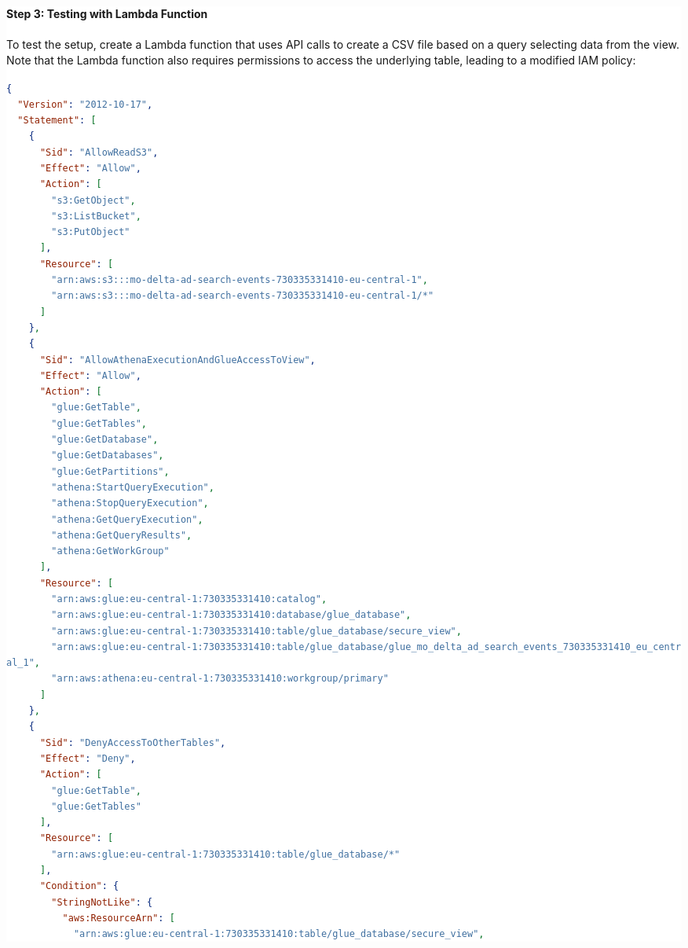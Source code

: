 ```json
```

#### Step 3: Testing with Lambda Function

To test the setup, create a Lambda function that uses API calls to create a CSV file based on a query selecting data from the view. Note that the Lambda function also requires permissions to access the underlying table, leading to a modified IAM policy:

```json
{
  "Version": "2012-10-17",
  "Statement": [
    {
      "Sid": "AllowReadS3",
      "Effect": "Allow",
      "Action": [
        "s3:GetObject",
        "s3:ListBucket",
        "s3:PutObject"
      ],
      "Resource": [
        "arn:aws:s3:::mo-delta-ad-search-events-730335331410-eu-central-1",
        "arn:aws:s3:::mo-delta-ad-search-events-730335331410-eu-central-1/*"
      ]
    },
    {
      "Sid": "AllowAthenaExecutionAndGlueAccessToView",
      "Effect": "Allow",
      "Action": [
        "glue:GetTable",
        "glue:GetTables",
        "glue:GetDatabase",
        "glue:GetDatabases",
        "glue:GetPartitions",
        "athena:StartQueryExecution",
        "athena:StopQueryExecution",
        "athena:GetQueryExecution",
        "athena:GetQueryResults",
        "athena:GetWorkGroup"
      ],
      "Resource": [
        "arn:aws:glue:eu-central-1:730335331410:catalog",
        "arn:aws:glue:eu-central-1:730335331410:database/glue_database",
        "arn:aws:glue:eu-central-1:730335331410:table/glue_database/secure_view",
        "arn:aws:glue:eu-central-1:730335331410:table/glue_database/glue_mo_delta_ad_search_events_730335331410_eu_central_1",
        "arn:aws:athena:eu-central-1:730335331410:workgroup/primary"
      ]
    },
    {
      "Sid": "DenyAccessToOtherTables",
      "Effect": "Deny",
      "Action": [
        "glue:GetTable",
        "glue:GetTables"
      ],
      "Resource": [
        "arn:aws:glue:eu-central-1:730335331410:table/glue_database/*"
      ],
      "Condition": {
        "StringNotLike": {
          "aws:ResourceArn": [
            "arn:aws:glue:eu-central-1:730335331410:table/glue_database/secure_view",
```